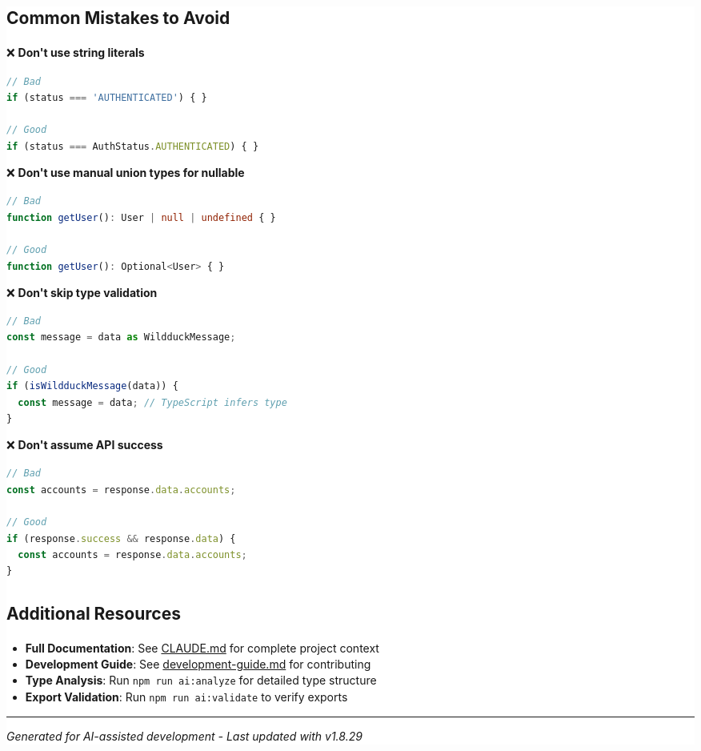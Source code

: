## Common Mistakes to Avoid

❌ **Don't use string literals**
```typescript
// Bad
if (status === 'AUTHENTICATED') { }

// Good
if (status === AuthStatus.AUTHENTICATED) { }
```

❌ **Don't use manual union types for nullable**
```typescript
// Bad
function getUser(): User | null | undefined { }

// Good
function getUser(): Optional<User> { }
```

❌ **Don't skip type validation**
```typescript
// Bad
const message = data as WildduckMessage;

// Good
if (isWildduckMessage(data)) {
  const message = data; // TypeScript infers type
}
```

❌ **Don't assume API success**
```typescript
// Bad
const accounts = response.data.accounts;

// Good
if (response.success && response.data) {
  const accounts = response.data.accounts;
}
```

## Additional Resources

- **Full Documentation**: See [CLAUDE.md](../CLAUDE.md) for complete project context
- **Development Guide**: See [development-guide.md](./development-guide.md) for contributing
- **Type Analysis**: Run `npm run ai:analyze` for detailed type structure
- **Export Validation**: Run `npm run ai:validate` to verify exports

---

*Generated for AI-assisted development - Last updated with v1.8.29*
